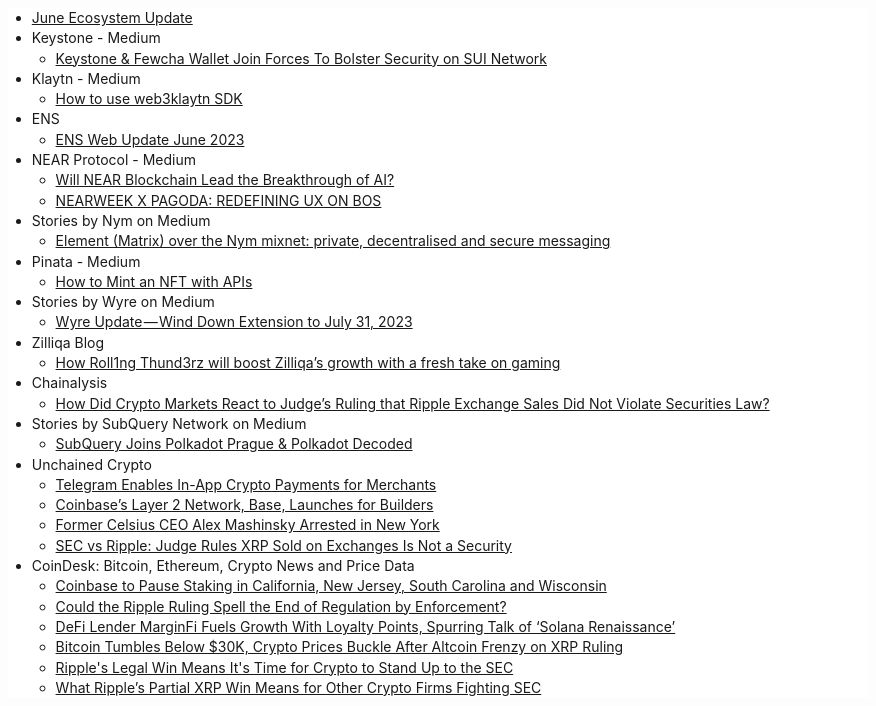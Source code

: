   - [June Ecosystem Update](https://medium.com/interlay/june-ecosystem-update-52b04057d46a?source=rss----31867097c1a3---4)
- Keystone - Medium
  - [Keystone & Fewcha Wallet Join Forces To Bolster Security on SUI Network](https://blog.keyst.one/keystone-fewcha-wallet-join-forces-to-bolster-security-on-sui-network-6c5a957e70d7?source=rss----a9077bfb4ed8---4)
- Klaytn - Medium
  - [How to use web3klaytn SDK](https://medium.com/klaytn/how-to-use-web3klaytn-sdk-686311853757?source=rss----fdd4b65b0d8f---4)
- ENS
  - [ENS Web Update June 2023](https://ens.mirror.xyz/n_w4dX3wOCTP72BR71Cklo5eQW8_6iY6d_-_BlqN4yc)
- NEAR Protocol - Medium
  - [Will NEAR Blockchain Lead the Breakthrough of AI?](https://medium.com/nearprotocol/will-near-blockchain-lead-the-breakthrough-of-ai-87d158991fdb?source=rss----1128a53be4a7---4)
  - [NEARWEEK X PAGODA: REDEFINING UX ON BOS](https://medium.com/nearprotocol/nearweek-x-pagoda-redefining-ux-on-bos-17b7707f7a8b?source=rss----1128a53be4a7---4)
- Stories by Nym on Medium
  - [Element (Matrix) over the Nym mixnet: private, decentralised and secure messaging](https://blog.nymtech.net/element-matrix-over-the-nym-mixnet-private-decentralised-and-secure-messaging-ac7f47bc47af?source=rss-31df456bf882------2)
- Pinata - Medium
  - [How to Mint an NFT with APIs](https://medium.com/pinata/how-to-programmatically-mint-an-nft-8e0c9a78b9c3?source=rss----2673487302f5---4)
- Stories by Wyre on Medium
  - [Wyre Update — Wind Down Extension to July 31, 2023](https://blog.sendwyre.com/wyre-update-wind-down-extension-to-july-31-2023-c2140008955c?source=rss-eaf6087c3e95------2)
- Zilliqa Blog
  - [How Roll1ng Thund3rz will boost Zilliqa’s growth with a fresh take on gaming](https://blog.zilliqa.com/how-roll1ng-thund3rz-will-boost-zilliqas-growth-with-a-fresh-take-on-gaming/)
- Chainalysis
  - [How Did Crypto Markets React to Judge’s Ruling that Ripple Exchange Sales Did Not Violate Securities Law?](https://blog.chainalysis.com/reports/ripple-sec-decision-market-reaction/)
- Stories by SubQuery Network on Medium
  - [SubQuery Joins Polkadot Prague & Polkadot Decoded](https://subquery.medium.com/subquery-joins-polkadot-prague-polkadot-decoded-1e9e3b834238?source=rss-363112002081------2)
- Unchained Crypto
  - [Telegram Enables In-App Crypto Payments for Merchants](https://unchainedcrypto.com/telegram-enables-in-app-crypto-payments-for-merchants/)
  - [Coinbase’s Layer 2 Network, Base, Launches for Builders](https://unchainedcrypto.com/coinbases-layer-2-network-base-launches-for-builders/)
  - [Former Celsius CEO Alex Mashinsky Arrested in New York](https://unchainedcrypto.com/former-celsius-ceo-alex-mashinsky-arrested-in-new-york/)
  - [SEC vs Ripple: Judge Rules XRP Sold on Exchanges Is Not a Security](https://unchainedcrypto.com/sec-vs-ripple-judge-rules-xrp-sold-on-exchanges-is-not-a-security/)
- CoinDesk: Bitcoin, Ethereum, Crypto News and Price Data
  - [Coinbase to Pause Staking in California, New Jersey, South Carolina and Wisconsin](https://www.coindesk.com/business/2023/07/14/coinbase-to-pause-staking-in-california-new-jersey-south-carolina-and-wisconsin/?utm_medium=referral&utm_source=rss&utm_campaign=headlines)
  - [Could the Ripple Ruling Spell the End of Regulation by Enforcement?](https://www.coindesk.com/consensus-magazine/2023/07/14/could-the-ripple-ruling-spell-the-end-of-regulation-by-enforcement/?utm_medium=referral&utm_source=rss&utm_campaign=headlines)
  - [DeFi Lender MarginFi Fuels Growth With Loyalty Points, Spurring Talk of ‘Solana Renaissance’](https://www.coindesk.com/tech/2023/07/14/defi-lender-marginfi-fuels-growth-with-loyalty-points-spurring-talk-of-solana-renaissance/?utm_medium=referral&utm_source=rss&utm_campaign=headlines)
  - [Bitcoin Tumbles Below $30K, Crypto Prices Buckle After Altcoin Frenzy on XRP Ruling](https://www.coindesk.com/markets/2023/07/14/bitcoin-crypto-prices-buckle-after-altcoin-frenzy-on-xrp-ruling/?utm_medium=referral&utm_source=rss&utm_campaign=headlines)
  - [Ripple's Legal Win Means It's Time for Crypto to Stand Up to the SEC](https://www.coindesk.com/consensus-magazine/2023/07/14/ripples-legal-win-means-its-time-for-crypto-to-stand-up-to-the-sec/?utm_medium=referral&utm_source=rss&utm_campaign=headlines)
  - [What Ripple’s Partial XRP Win Means for Other Crypto Firms Fighting SEC](https://www.coindesk.com/policy/2023/07/14/what-ripples-partial-xrp-win-means-for-other-crypto-firms-fighting-sec/?utm_medium=referral&utm_source=rss&utm_campaign=headlines)